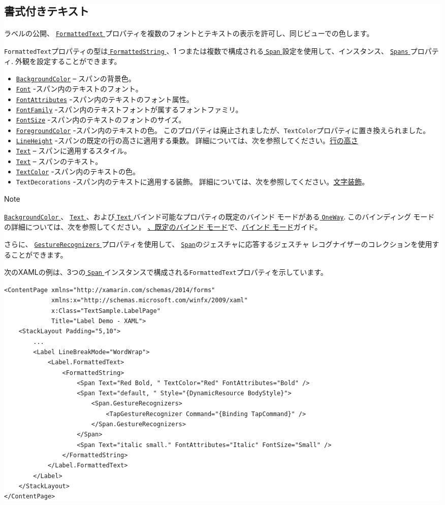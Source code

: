 <a name="Formatted_Text" />

## <a name="formatted-text"></a>書式付きテキスト

ラベルの公開、 [ `FormattedText` ](xref:Xamarin.Forms.Label.FormattedText)プロパティを複数のフォントとテキストの表示を許可し、同じビューでの色します。

`FormattedText`プロパティの型は[ `FormattedString` ](xref:Xamarin.Forms.FormattedString)、1 つまたは複数で構成される[ `Span` ](xref:Xamarin.Forms.Span)設定を使用して、インスタンス、 [ `Spans` ](xref:Xamarin.Forms.FormattedString.Spans)プロパティ. 外観を設定することができます。

- [`BackgroundColor`](xref:Xamarin.Forms.Span.BackgroundColor) – スパンの背景色。
- [`Font`](xref:Xamarin.Forms.Span.Font) -スパン内のテキストのフォント。
- [`FontAttributes`](xref:Xamarin.Forms.Span.FontAttributes) -スパン内のテキストのフォント属性。
- [`FontFamily`](xref:Xamarin.Forms.Span.FontFamily) -スパン内のテキストフォントが属するフォントファミリ。
- [`FontSize`](xref:Xamarin.Forms.Span.FontSize) -スパン内のテキストのフォントのサイズ。
- [`ForegroundColor`](xref:Xamarin.Forms.Span.ForegroundColor) -スパン内のテキストの色。 このプロパティは廃止されましたが、`TextColor`プロパティに置き換えられました。
- [`LineHeight`](xref:Xamarin.Forms.Span.LineHeight) -スパンの既定の行の高さに適用する乗数。 詳細については、次を参照してください。[行の高さ](#line-height)
- [`Text`](xref:Xamarin.Forms.Span.Text)  – スパンに適用するスタイル。
- [`Text`](xref:Xamarin.Forms.Span.Text) – スパンのテキスト。
- [`TextColor`](xref:Xamarin.Forms.Span.TextColor) -スパン内のテキストの色。
- `TextDecorations` -スパン内のテキストに適用する装飾。 詳細については、次を参照してください。[文字装飾](#text-decorations)。

> [!NOTE]
> [ `BackgroundColor` ](xref:Xamarin.Forms.Span.BackgroundColor)、 [ `Text` ](xref:Xamarin.Forms.Span.Text)、および[ `Text` ](xref:Xamarin.Forms.Span.Text)バインド可能なプロパティの既定のバインド モードがある[ `OneWay`](xref:Xamarin.Forms.BindingMode). このバインディング モードの詳細については、次を参照してください。 [、既定のバインド モード](~/xamarin-forms/app-fundamentals/data-binding/binding-mode.md#the-default-binding-mode)で、[バインド モード](~/xamarin-forms/app-fundamentals/data-binding/binding-mode.md)ガイド。

さらに、 [ `GestureRecognizers` ](xref:Xamarin.Forms.GestureElement.GestureRecognizers)プロパティを使用して、 [ `Span`](xref:Xamarin.Forms.Span)のジェスチャに応答するジェスチャ レコグナイザーのコレクションを使用することができます。

次のXAMLの例は、3つの[ `Span` ](xref:Xamarin.Forms.Span)インスタンスで構成される`FormattedText`プロパティを示しています。

```xaml
<ContentPage xmlns="http://xamarin.com/schemas/2014/forms"
             xmlns:x="http://schemas.microsoft.com/winfx/2009/xaml"
             x:Class="TextSample.LabelPage"
             Title="Label Demo - XAML">
    <StackLayout Padding="5,10">
        ...
        <Label LineBreakMode="WordWrap">
            <Label.FormattedText>
                <FormattedString>
                    <Span Text="Red Bold, " TextColor="Red" FontAttributes="Bold" />
                    <Span Text="default, " Style="{DynamicResource BodyStyle}">
                        <Span.GestureRecognizers>
                            <TapGestureRecognizer Command="{Binding TapCommand}" />
                        </Span.GestureRecognizers>
                    </Span>
                    <Span Text="italic small." FontAttributes="Italic" FontSize="Small" />
                </FormattedString>
            </Label.FormattedText>
        </Label>
    </StackLayout>
</ContentPage>
```
